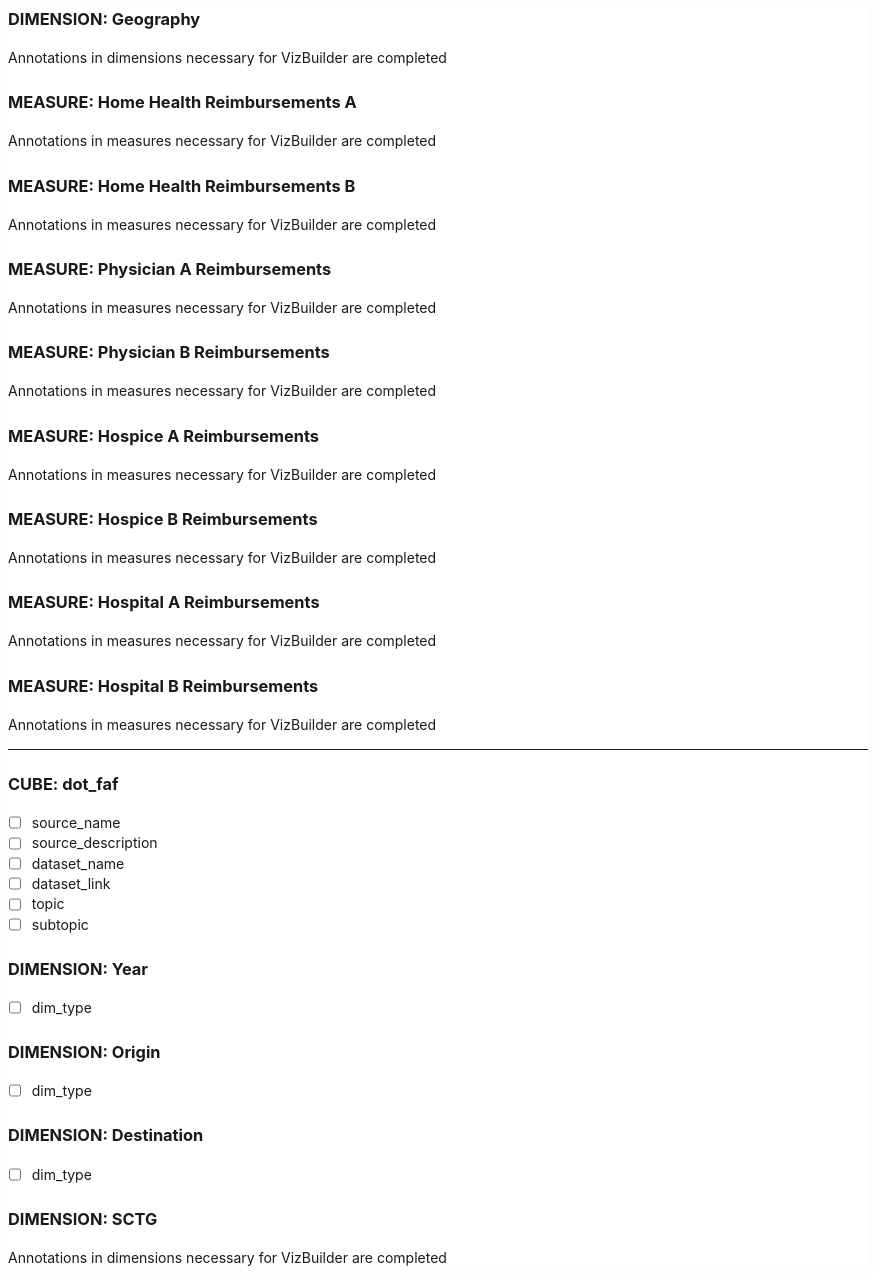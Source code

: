### DIMENSION: Geography 
Annotations in dimensions necessary for VizBuilder are completed 

### MEASURE: Home Health Reimbursements A 
Annotations in measures necessary for VizBuilder are completed 

### MEASURE: Home Health Reimbursements B 
Annotations in measures necessary for VizBuilder are completed 

### MEASURE: Physician A Reimbursements 
Annotations in measures necessary for VizBuilder are completed 

### MEASURE: Physician B Reimbursements 
Annotations in measures necessary for VizBuilder are completed 

### MEASURE: Hospice A Reimbursements 
Annotations in measures necessary for VizBuilder are completed 

### MEASURE: Hospice B Reimbursements 
Annotations in measures necessary for VizBuilder are completed 

### MEASURE: Hospital A Reimbursements 
Annotations in measures necessary for VizBuilder are completed 

### MEASURE: Hospital B Reimbursements 
Annotations in measures necessary for VizBuilder are completed 

----

### CUBE: dot_faf 

- [ ] source_name 
- [ ] source_description 
- [ ] dataset_name 
- [ ] dataset_link 
- [ ] topic 
- [ ] subtopic 

### DIMENSION: Year 
- [ ] dim_type 

### DIMENSION: Origin 
- [ ] dim_type 

### DIMENSION: Destination 
- [ ] dim_type 

### DIMENSION: SCTG 
Annotations in dimensions necessary for VizBuilder are completed 
